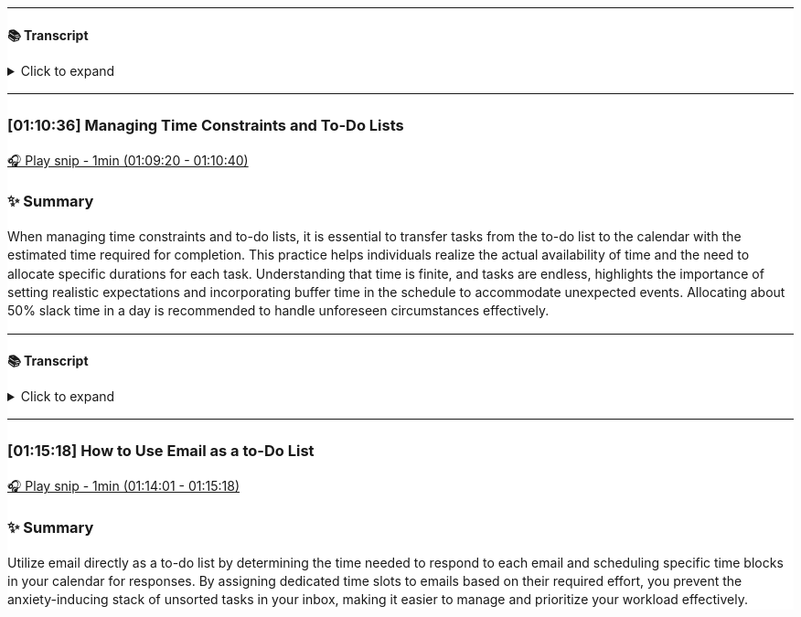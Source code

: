 
---




#### 📚 Transcript
<details><summary>Click to expand</summary></details>



---


### [01:10:36] Managing Time Constraints and To-Do Lists


[🎧 Play snip - 1min️ (01:09:20 - 01:10:40)](https://share.snipd.com/snip/4bac5253-3224-4165-8c90-db18d55dec95)
<audio controls> <source src="https://rss.art19.com/episodes/6576d24a-d7ab-48ce-b5be-65a5c4e3bf4e.mp3?rss_browser=BAhJIgpTbmlwZAY6BkVU--7de01baece82063bda1cca2dc0d698735fdbe34a#t=01:09:20,01:10:40"> </audio>




### ✨ Summary
When managing time constraints and to-do lists, it is essential to transfer tasks from the to-do list to the calendar with the estimated time required for completion. This practice helps individuals realize the actual availability of time and the need to allocate specific durations for each task. Understanding that time is finite, and tasks are endless, highlights the importance of setting realistic expectations and incorporating buffer time in the schedule to accommodate unexpected events. Allocating about 50% slack time in a day is recommended to handle unforeseen circumstances effectively.


---




#### 📚 Transcript
<details><summary>Click to expand</summary></details>



---


### [01:15:18] How to Use Email as a to-Do List


[🎧 Play snip - 1min️ (01:14:01 - 01:15:18)](https://share.snipd.com/snip/f96ecfa0-8fb0-488f-81fa-ed35892184ec)
<audio controls> <source src="https://rss.art19.com/episodes/6576d24a-d7ab-48ce-b5be-65a5c4e3bf4e.mp3?rss_browser=BAhJIgpTbmlwZAY6BkVU--7de01baece82063bda1cca2dc0d698735fdbe34a#t=01:14:01,01:15:18"> </audio>




### ✨ Summary
Utilize email directly as a to-do list by determining the time needed to respond to each email and scheduling specific time blocks in your calendar for responses. By assigning dedicated time slots to emails based on their required effort, you prevent the anxiety-inducing stack of unsorted tasks in your inbox, making it easier to manage and prioritize your workload effectively.
